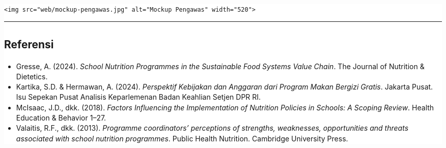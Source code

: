     <img src="web/mockup-pengawas.jpg" alt="Mockup Pengawas" width="520">
  </div>
</div>

---

<div align="left">
  <h2><b>Referensi</b></h2>
  <ul>
    <li>Gresse, A. (2024). <i>School Nutrition Programmes in the Sustainable Food Systems Value Chain</i>. The Journal of Nutrition & Dietetics.</li>
    <li>Kartika, S.D. & Hermawan, A. (2024). <i>Perspektif Kebijakan dan Anggaran dari Program Makan Bergizi Gratis</i>. Jakarta Pusat. Isu Sepekan Pusat Analisis Keparlemenan Badan Keahlian Setjen DPR RI.</li>
    <li>McIsaac, J.D., dkk. (2018). <i>Factors Influencing the Implementation of Nutrition Policies in Schools: A Scoping Review</i>. Health Education & Behavior 1–27.</li>
    <li>Valaitis, R.F., dkk. (2013). <i>Programme coordinators’ perceptions of strengths, weaknesses, opportunities and threats associated with school nutrition programmes</i>. Public Health Nutrition. Cambridge University Press.</li>
  </ul>
</div>
